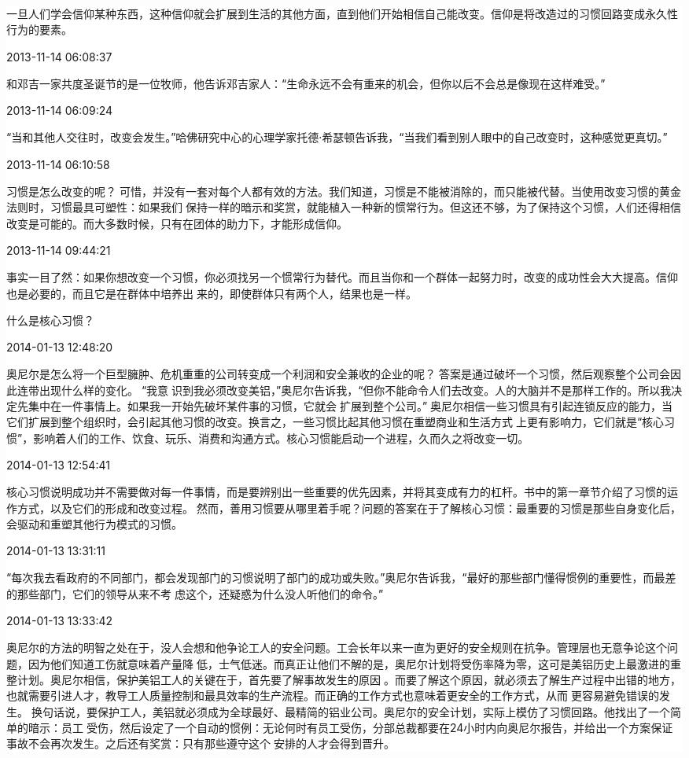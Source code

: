 一旦人们学会信仰某种东西，这种信仰就会扩展到生活的其他方面，直到他们开始相信自己能改变。信仰是将改造过的习惯回路变成永久性行为的要素。

  

2013-11-14 06:08:37

和邓吉一家共度圣诞节的是一位牧师，他告诉邓吉家人：“生命永远不会有重来的机会，但你以后不会总是像现在这样难受。”

  

2013-11-14 06:09:24

“当和其他人交往时，改变会发生。”哈佛研究中心的心理学家托德·希瑟顿告诉我，“当我们看到别人眼中的自己改变时，这种感觉更真切。”

  

2013-11-14 06:10:58

习惯是怎么改变的呢？ 可惜，并没有一套对每个人都有效的方法。我们知道，习惯是不能被消除的，而只能被代替。当使用改变习惯的黄金法则时，习惯最具可塑性：如果我们
保持一样的暗示和奖赏，就能植入一种新的惯常行为。但这还不够，为了保持这个习惯，人们还得相信改变是可能的。而大多数时候，只有在团体的助力下，才能形成信仰。

  

2013-11-14 09:44:21

事实一目了然：如果你想改变一个习惯，你必须找另一个惯常行为替代。而且当你和一个群体一起努力时，改变的成功性会大大提高。信仰也是必要的，而且它是在群体中培养出
来的，即使群体只有两个人，结果也是一样。

  

  什么是核心习惯？

  

2014-01-13 12:48:20

奥尼尔是怎么将一个巨型臃肿、危机重重的公司转变成一个利润和安全兼收的企业的呢？ 答案是通过破坏一个习惯，然后观察整个公司会因此连带出现什么样的变化。 “我意
识到我必须改变美铝，”奥尼尔告诉我，“但你不能命令人们去改变。人的大脑并不是那样工作的。所以我决定先集中在一件事情上。如果我一开始先破坏某件事的习惯，它就会
扩展到整个公司。” 奥尼尔相信一些习惯具有引起连锁反应的能力，当它们扩展到整个组织时，会引起其他习惯的改变。换言之，一些习惯比起其他习惯在重塑商业和生活方式
上更有影响力，它们就是“核心习惯”，影响着人们的工作、饮食、玩乐、消费和沟通方式。核心习惯能启动一个进程，久而久之将改变一切。

  

2014-01-13 12:54:41

核心习惯说明成功并不需要做对每一件事情，而是要辨别出一些重要的优先因素，并将其变成有力的杠杆。书中的第一章节介绍了习惯的运作方式，以及它们的形成和改变过程。
然而，善用习惯要从哪里着手呢？问题的答案在于了解核心习惯：最重要的习惯是那些自身变化后，会驱动和重塑其他行为模式的习惯。

  

2014-01-13 13:31:11

“每次我去看政府的不同部门，都会发现部门的习惯说明了部门的成功或失败。”奥尼尔告诉我，“最好的那些部门懂得惯例的重要性，而最差的那些部门，它们的领导从来不考
虑这个，还疑惑为什么没人听他们的命令。”

  

2014-01-13 13:33:42

奥尼尔的方法的明智之处在于，没人会想和他争论工人的安全问题。工会长年以来一直为更好的安全规则在抗争。管理层也无意争论这个问题，因为他们知道工伤就意味着产量降
低，士气低迷。而真正让他们不解的是，奥尼尔计划将受伤率降为零，这可是美铝历史上最激进的重整计划。奥尼尔相信，保护美铝工人的关键在于，首先要了解事故发生的原因
。而要了解这个原因，就必须去了解生产过程中出错的地方，也就需要引进人才，教导工人质量控制和最具效率的生产流程。而正确的工作方式也意味着更安全的工作方式，从而
更容易避免错误的发生。 换句话说，要保护工人，美铝就必须成为全球最好、最精简的铝业公司。奥尼尔的安全计划，实际上模仿了习惯回路。他找出了一个简单的暗示：员工
受伤，然后设定了一个自动的惯例：无论何时有员工受伤，分部总裁都要在24小时内向奥尼尔报告，并给出一个方案保证事故不会再次发生。之后还有奖赏：只有那些遵守这个
安排的人才会得到晋升。

  
